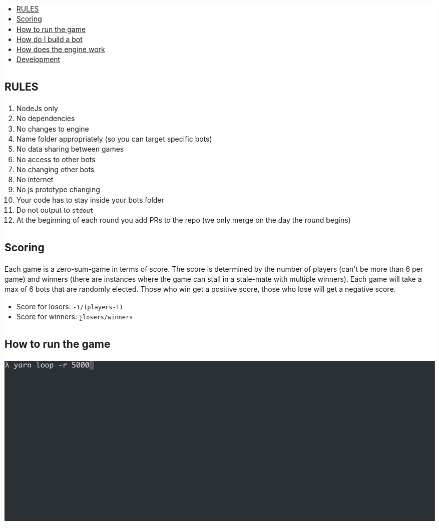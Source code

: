 - [RULES](#rules)
- [Scoring](#scoring)
- [How to run the game](#how-to-run-the-game)
- [How do I build a bot](#how-do-i-build-a-bot)
- [How does the engine work](#how-does-the-engine-work)
- [Development](#development)

## RULES

1. NodeJs only
1. No dependencies
1. No changes to engine
1. Name folder appropriately (so you can target specific bots)
1. No data sharing between games
1. No access to other bots
1. No changing other bots
1. No internet
1. No js prototype changing
1. Your code has to stay inside your bots folder
1. Do not output to `stdout`
1. At the beginning of each round you add PRs to the repo (we only merge on the day the round begins)

## Scoring

Each game is a zero-sum-game in terms of score.
The score is determined by the number of players (can't be more than 6 per game) and winners
(there are instances where the game can stall in a stale-mate with multiple winners).
Each game will take a max of 6 bots that are randomly elected.
Those who win get a positive score, those who lose will get a negative score.

- Score for losers: `-1/(players-1)`
- Score for winners: `∑losers/winners`

## How to run the game

<p align="center">
	<img width="968" src="assets/loop.gif">
</p>
